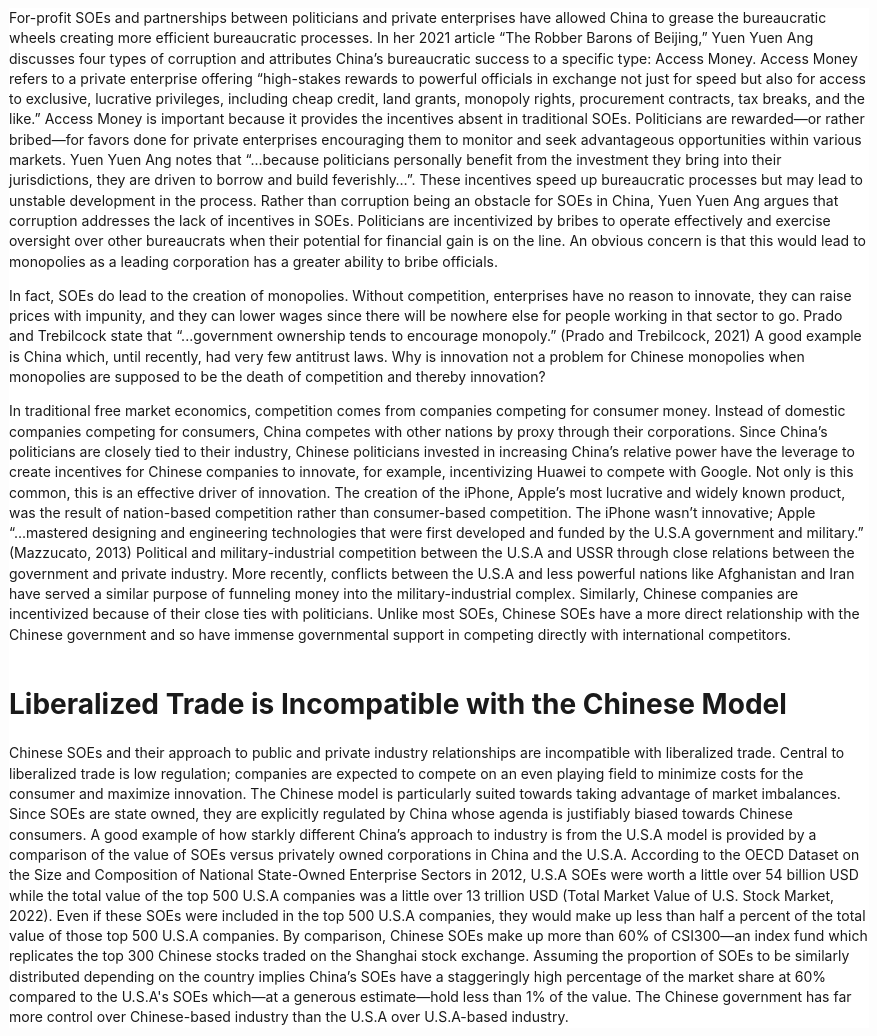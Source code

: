 For-profit SOEs and partnerships between politicians and private enterprises have allowed China to grease the bureaucratic wheels creating more efficient bureaucratic processes. In her 2021 article “The Robber Barons of Beijing,” Yuen Yuen Ang discusses four types of corruption and attributes China’s bureaucratic success to a specific type: Access Money. Access Money refers to a private enterprise offering “high-stakes rewards to powerful officials in exchange not just for speed but also for access to exclusive, lucrative privileges, including cheap credit, land grants, monopoly rights, procurement contracts, tax breaks, and the like.”  Access Money is important because it provides the incentives absent in traditional SOEs. Politicians are rewarded—or rather bribed—for favors done for private enterprises encouraging them to monitor and seek advantageous opportunities within various markets. Yuen Yuen Ang notes that “...because politicians personally benefit from the investment they bring into their jurisdictions, they are driven to borrow and build feverishly…”. These incentives speed up bureaucratic processes but may lead to unstable development in the process. Rather than corruption being an obstacle for SOEs in China, Yuen Yuen Ang argues that corruption addresses the lack of incentives in SOEs. Politicians are incentivized by bribes to operate effectively and exercise oversight over other bureaucrats when their potential for financial gain is on the line. An obvious concern is that this would lead to monopolies as a leading corporation has a greater ability to bribe officials.

In fact, SOEs do lead to the creation of monopolies. Without competition, enterprises have no reason to innovate, they can raise prices with impunity, and they can lower wages since there will be nowhere else for people working in that sector to go. Prado and Trebilcock state that “...government ownership tends to encourage monopoly.” (Prado and Trebilcock, 2021) A good example is China which, until recently, had very few antitrust laws. Why is innovation not a problem for Chinese monopolies when monopolies are supposed to be the death of competition and thereby innovation?

In traditional free market economics, competition comes from companies competing for consumer money. Instead of domestic companies competing for consumers, China competes with other nations by proxy through their corporations. Since China’s politicians are closely tied to their industry, Chinese politicians invested in increasing China’s relative power have the leverage to create incentives for Chinese companies to innovate, for example, incentivizing Huawei to compete with Google. Not only is this common, this is an effective driver of innovation. The creation of the iPhone, Apple’s most lucrative and widely known product, was the result of nation-based competition rather than consumer-based competition. The iPhone wasn’t innovative; Apple “...mastered designing and engineering technologies that were first developed and funded by the U.S.A government and military.” (Mazzucato, 2013) Political and military-industrial competition between the U.S.A and USSR through close relations between the government and private industry. More recently, conflicts between the U.S.A and less powerful nations like Afghanistan and Iran have served a similar purpose of funneling money into the military-industrial complex. Similarly, Chinese companies are incentivized because of their close ties with politicians. Unlike most SOEs, Chinese SOEs have a more direct relationship with the Chinese government and so have immense governmental support in competing directly with international competitors.
  

# Liberalized Trade is Incompatible with the Chinese Model
Chinese SOEs and their approach to public and private industry relationships are incompatible with liberalized trade. Central to liberalized trade is low regulation; companies are expected to compete on an even playing field to minimize costs for the consumer and maximize innovation. The Chinese model is particularly suited towards taking advantage of market imbalances. Since SOEs are state owned, they are explicitly regulated by China whose agenda is justifiably biased towards Chinese consumers. A good example of how starkly different China’s approach to industry is from the U.S.A model is provided by a comparison of the value of SOEs versus privately owned corporations in China and the U.S.A. According to the OECD Dataset on the Size and Composition of National State-Owned Enterprise Sectors in 2012, U.S.A SOEs were worth a little over 54 billion USD while the total value of the top 500 U.S.A companies was a little over 13 trillion USD (Total Market Value of U.S. Stock Market, 2022). Even if these SOEs were included in the top 500 U.S.A companies, they would make up less than half a percent of the total value of those top 500 U.S.A companies. By comparison, Chinese SOEs make up more than 60% of CSI300—an index fund which replicates the top 300 Chinese stocks traded on the Shanghai stock exchange. Assuming the proportion of SOEs to be similarly distributed depending on the country implies China’s SOEs have a staggeringly high percentage of the market share at 60% compared to the U.S.A's SOEs which—at a generous estimate—hold less than 1% of the value. The Chinese government has far more control over Chinese-based industry than the U.S.A over U.S.A-based industry.
